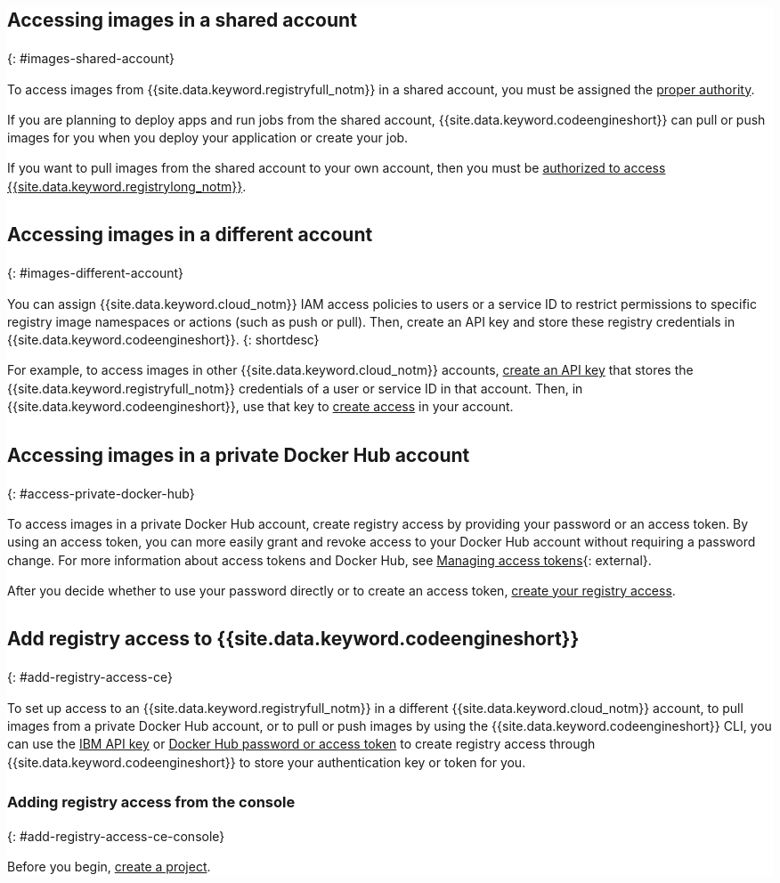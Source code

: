 ## Accessing images in a shared account
{: #images-shared-account}

To access images from {{site.data.keyword.registryfull_notm}} in a shared account, you must be assigned the [proper authority](#authorities-registry).

If you are planning to deploy apps and run jobs from the shared account, {{site.data.keyword.codeengineshort}} can pull or push images for you when you deploy your application or create your job.

If you want to pull images from the shared account to your own account, then you must be [authorized to access {{site.data.keyword.registrylong_notm}}](#authorities-registry).

## Accessing images in a different account
{: #images-different-account}

You can assign {{site.data.keyword.cloud_notm}} IAM access policies to users or a service ID to restrict permissions to specific registry image namespaces or actions (such as push or pull). Then, create an API key and store these registry credentials in {{site.data.keyword.codeengineshort}}.
{: shortdesc}

For example, to access images in other {{site.data.keyword.cloud_notm}} accounts, [create an API key](#images-your-account-api-key) that stores the {{site.data.keyword.registryfull_notm}} credentials of a user or service ID in that account. Then, in {{site.data.keyword.codeengineshort}}, use that key to [create access](#add-registry-access-ce) in your account.

## Accessing images in a private Docker Hub account
{: #access-private-docker-hub}

To access images in a private Docker Hub account, create registry access by providing your password or an access token. By using an access token, you can more easily grant and revoke access to your Docker Hub account without requiring a password change. For more information about access tokens and Docker Hub, see [Managing access tokens](https://docs.docker.com/security/for-developers/access-tokens/){: external}.

After you decide whether to use your password directly or to create an access token, [create your registry access](#add-registry-access-ce).

## Add registry access to {{site.data.keyword.codeengineshort}}
{: #add-registry-access-ce}

To set up access to an {{site.data.keyword.registryfull_notm}} in a different {{site.data.keyword.cloud_notm}} account, to pull images from a private Docker Hub account, or to pull or push images by using the {{site.data.keyword.codeengineshort}} CLI, you can use the [IBM API key](#images-your-account-api-key) or [Docker Hub password or access token](#access-private-docker-hub) to create registry access through {{site.data.keyword.codeengineshort}} to store your authentication key or token for you.

### Adding registry access from the console
{: #add-registry-access-ce-console}

Before you begin, [create a project](/docs/codeengine?topic=codeengine-manage-project).
